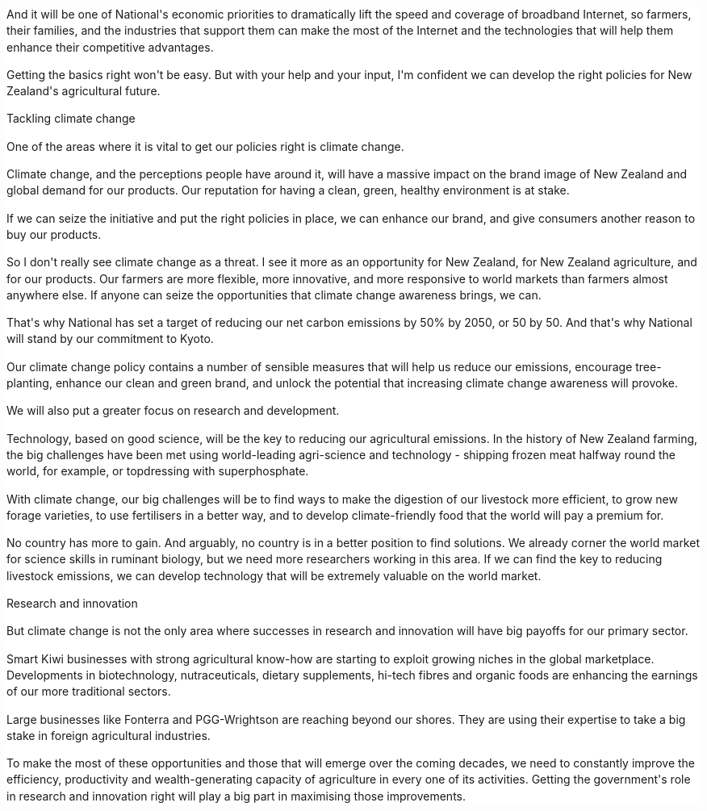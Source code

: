 And it will be one of National's economic priorities to dramatically lift the speed and coverage of broadband Internet, so farmers, their families, and the industries that support them can make the most of the Internet and the technologies that will help them enhance their competitive advantages.

Getting the basics right won't be easy. But with your help and your input, I'm confident we can develop the right policies for New Zealand's agricultural future.

Tackling climate change

One of the areas where it is vital to get our policies right is climate change.

Climate change, and the perceptions people have around it, will have a massive impact on the brand image of New Zealand and global demand for our products. Our reputation for having a clean, green, healthy environment is at stake.

If we can seize the initiative and put the right policies in place, we can enhance our brand, and give consumers another reason to buy our products.

So I don't really see climate change as a threat. I see it more as an opportunity for New Zealand, for New Zealand agriculture, and for our products. Our farmers are more flexible, more innovative, and more responsive to world markets than farmers almost anywhere else. If anyone can seize the opportunities that climate change awareness brings, we can.

That's why National has set a target of reducing our net carbon emissions by 50% by 2050, or 50 by 50. And that's why National will stand by our commitment to Kyoto.

Our climate change policy contains a number of sensible measures that will help us reduce our emissions, encourage tree-planting, enhance our clean and green brand, and unlock the potential that increasing climate change awareness will provoke.

We will also put a greater focus on research and development.

Technology, based on good science, will be the key to reducing our agricultural emissions. In the history of New Zealand farming, the big challenges have been met using world-leading agri-science and technology - shipping frozen meat halfway round the world, for example, or topdressing with superphosphate.

With climate change, our big challenges will be to find ways to make the digestion of our livestock more efficient, to grow new forage varieties, to use fertilisers in a better way, and to develop climate-friendly food that the world will pay a premium for.

No country has more to gain. And arguably, no country is in a better position to find solutions. We already corner the world market for science skills in ruminant biology, but we need more researchers working in this area. If we can find the key to reducing livestock emissions, we can develop technology that will be extremely valuable on the world market.

Research and innovation

But climate change is not the only area where successes in research and innovation will have big payoffs for our primary sector.

Smart Kiwi businesses with strong agricultural know-how are starting to exploit growing niches in the global marketplace. Developments in biotechnology, nutraceuticals, dietary supplements, hi-tech fibres and organic foods are enhancing the earnings of our more traditional sectors.

Large businesses like Fonterra and PGG-Wrightson are reaching beyond our shores. They are using their expertise to take a big stake in foreign agricultural industries.

To make the most of these opportunities and those that will emerge over the coming decades, we need to constantly improve the efficiency, productivity and wealth-generating capacity of agriculture in every one of its activities. Getting the government's role in research and innovation right will play a big part in maximising those improvements.
